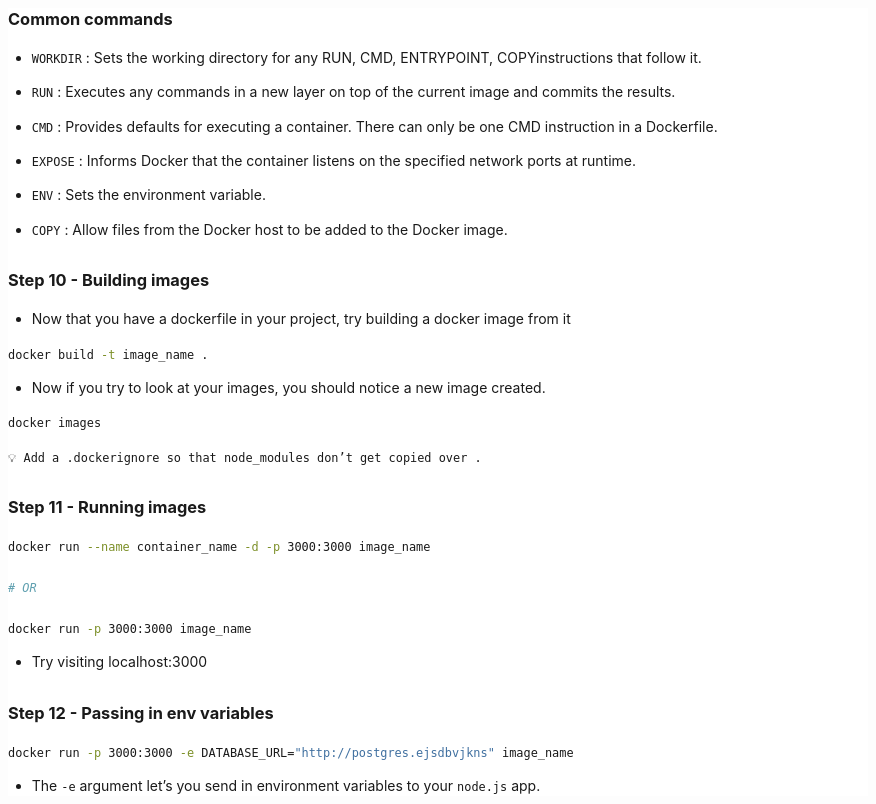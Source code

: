 ### Common commands

- `WORKDIR` : Sets the working directory for any RUN, CMD, ENTRYPOINT, COPYinstructions that follow it.

- `RUN` : Executes any commands in a new layer on top of the current image and commits the results.

- `CMD` : Provides defaults for executing a container. There can only be one CMD instruction in a Dockerfile.

- `EXPOSE` : Informs Docker that the container listens on the specified network ports at runtime.

- `ENV` : Sets the environment variable.

- `COPY` : Allow files from the Docker host to be added to the Docker image.

##

### Step 10 - Building images

- Now that you have a dockerfile in your project, try building a docker image from it

```zsh
docker build -t image_name .
```

- Now if you try to look at your images, you should notice a new image created.

```zsh
docker images
```
 
    💡 Add a .dockerignore so that node_modules don’t get copied over .

##

### Step 11 - Running images

```zsh
docker run --name container_name -d -p 3000:3000 image_name

# OR

docker run -p 3000:3000 image_name
```

- Try visiting localhost:3000

##

### Step 12 - Passing in env variables

```zsh
docker run -p 3000:3000 -e DATABASE_URL="http://postgres.ejsdbvjkns" image_name
```

- The `-e` argument let’s you send in environment variables to your `node.js` app.

##
